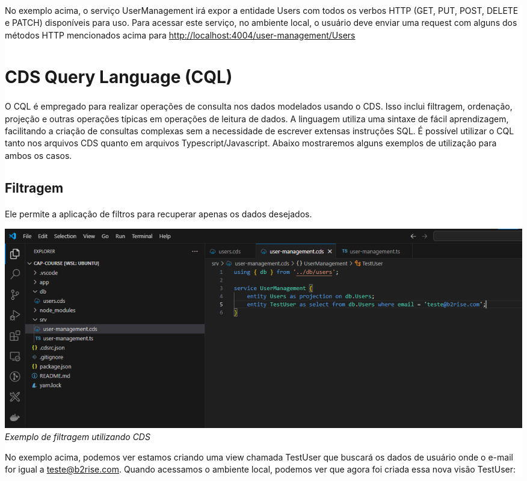 No exemplo acima, o serviço UserManagement irá expor a entidade Users com todos os verbos HTTP (GET, PUT, POST, DELETE e PATCH) disponíveis para uso. Para acessar este serviço, no ambiente local, o usuário deve enviar uma request com alguns dos métodos HTTP mencionados acima para <http://localhost:4004/user-management/Users>

# CDS Query Language (CQL)

O CQL é empregado para realizar operações de consulta nos dados modelados usando o CDS. Isso inclui filtragem, ordenação, projeção e outras operações típicas em operações de leitura de dados. A linguagem utiliza uma sintaxe de fácil aprendizagem, facilitando a criação de consultas complexas sem a necessidade de escrever extensas instruções SQL. É possível utilizar o CQL tanto nos arquivos CDS quanto em arquivos Typescript/Javascript. Abaixo mostraremos alguns exemplos de utilização para ambos os casos.

## Filtragem

Ele permite a aplicação de filtros para recuperar apenas os dados desejados.

![Imagem de exemplo de modelos](./imgs/filter.png)
*Exemplo de filtragem utilizando CDS*

No exemplo acima, podemos ver estamos criando uma view chamada TestUser que buscará os dados de usuário onde o e-mail for igual a <teste@b2rise.com>. Quando acessamos o ambiente local, podemos ver que agora foi criada essa nova visão TestUser:
